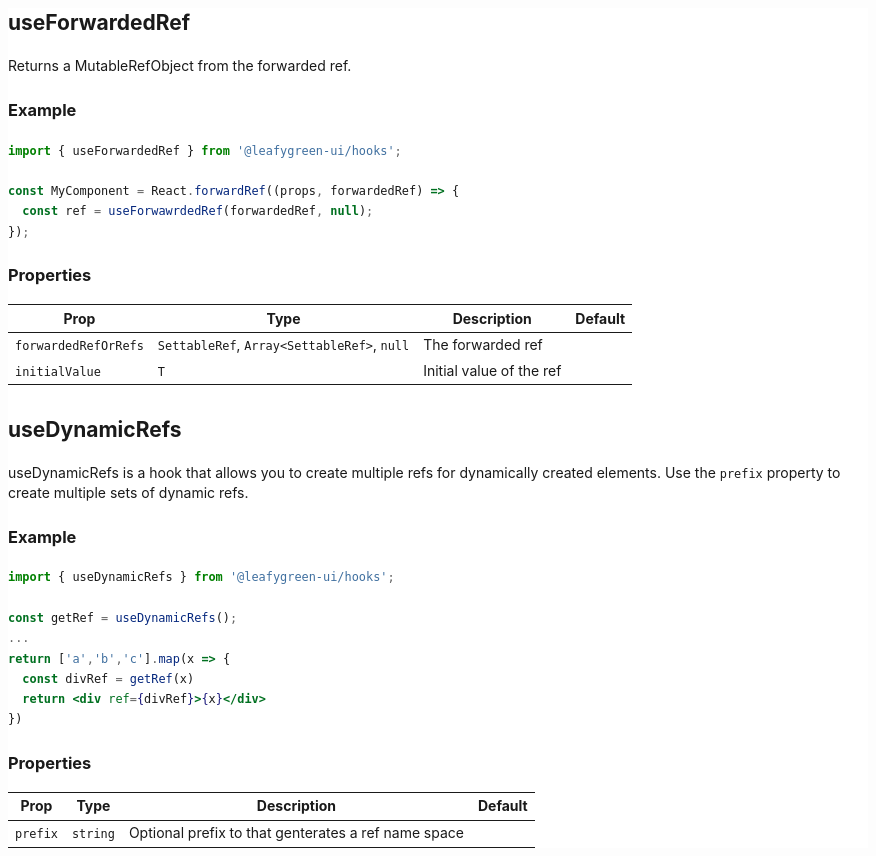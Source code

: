 ## useForwardedRef

Returns a MutableRefObject from the forwarded ref.

### Example

```jsx
import { useForwardedRef } from '@leafygreen-ui/hooks';

const MyComponent = React.forwardRef((props, forwardedRef) => {
  const ref = useForwawrdedRef(forwardedRef, null);
});
```

### Properties

| Prop                 | Type                                        | Description              | Default |
| -------------------- | ------------------------------------------- | ------------------------ | ------- |
| `forwardedRefOrRefs` | `SettableRef`, `Array<SettableRef>`, `null` | The forwarded ref        |         |
| `initialValue`       | `T`                                         | Initial value of the ref |         |

## useDynamicRefs

useDynamicRefs is a hook that allows you to create multiple refs for dynamically created elements. Use the `prefix` property to create multiple sets of dynamic refs.

### Example

```jsx
import { useDynamicRefs } from '@leafygreen-ui/hooks';

const getRef = useDynamicRefs();
...
return ['a','b','c'].map(x => {
  const divRef = getRef(x)
  return <div ref={divRef}>{x}</div>
})

```

### Properties

| Prop     | Type     | Description                                         | Default |
| -------- | -------- | --------------------------------------------------- | ------- |
| `prefix` | `string` | Optional prefix to that genterates a ref name space |         |
